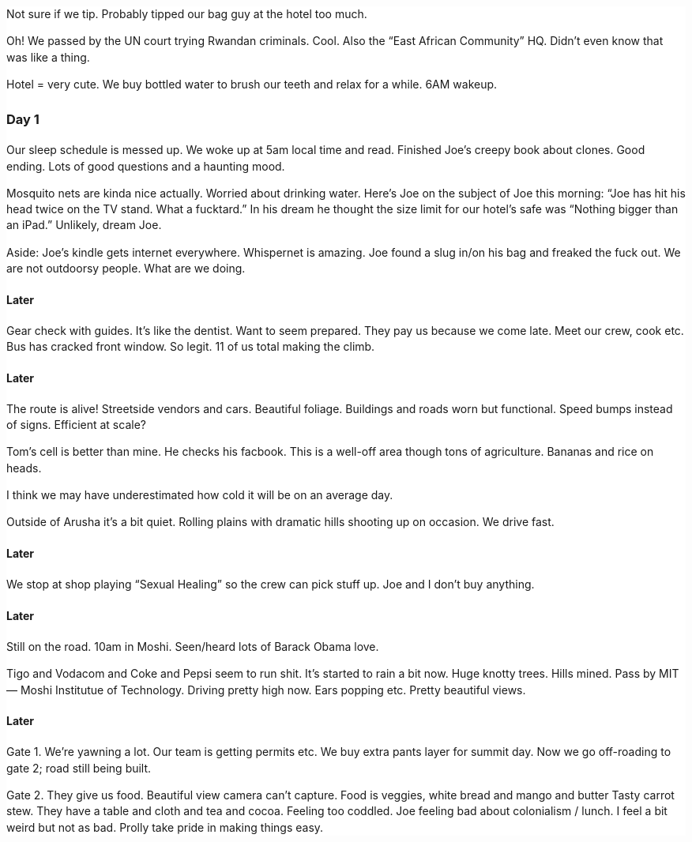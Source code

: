 Not sure if we tip. Probably tipped our bag guy at the hotel too much.

Oh! We passed by the UN court trying Rwandan criminals. Cool. Also the “East African Community” HQ. Didn’t even know that was like a thing.

Hotel = very cute. We buy bottled water to brush our teeth and relax for a while. 6AM wakeup.

### Day 1

Our sleep schedule is messed up. We woke up at 5am local time and read. Finished Joe’s creepy book about clones. Good ending. Lots of good questions and a haunting mood.

Mosquito nets are kinda nice actually. Worried about drinking water. Here’s Joe on the subject of Joe this morning: “Joe has hit his head twice on the TV stand. What a fucktard.” In his dream he thought the size limit for our hotel’s safe was “Nothing bigger than an iPad.” Unlikely, dream Joe.

Aside: Joe’s kindle gets internet everywhere. Whispernet is amazing. Joe found a slug in/on his bag and freaked the fuck out. We are not outdoorsy people. What are we doing.

#### Later

Gear check with guides. It’s like the dentist. Want to seem prepared. They pay us because we come late. Meet our crew, cook etc. Bus has cracked front window. So legit. 11 of us total making the climb.

#### Later

The route is alive! Streetside vendors and cars. Beautiful foliage. Buildings and roads worn but functional. Speed bumps instead of signs. Efficient at scale?

Tom’s cell is better than mine. He checks his facbook. This is a well-off area though tons of agriculture. Bananas and rice on heads.

I think we may have underestimated how cold it will be on an average day.

Outside of Arusha it’s a bit quiet. Rolling plains with dramatic hills shooting up on occasion. We drive fast.

#### Later

We stop at shop playing “Sexual Healing” so the crew can pick stuff up. Joe and I don’t buy anything.

#### Later

Still on the road. 10am in Moshi. Seen/heard lots of Barack Obama love.

Tigo and Vodacom and Coke and Pepsi seem to run shit. It’s started to rain a bit now. Huge knotty trees. Hills mined. Pass by MIT — Moshi Institutue of Technology. Driving pretty high now. Ears popping etc. Pretty beautiful views.

#### Later

Gate 1. We’re yawning a lot. Our team is getting permits etc. We buy extra pants layer for summit day. Now we go off-roading to gate 2; road still being built.

Gate 2. They give us food. Beautiful view camera can’t capture. Food is veggies, white bread and mango and butter Tasty carrot stew. They have a table and cloth and tea and cocoa. Feeling too coddled. Joe feeling bad about colonialism / lunch. I feel a bit weird but not as bad. Prolly take pride in making things easy.
